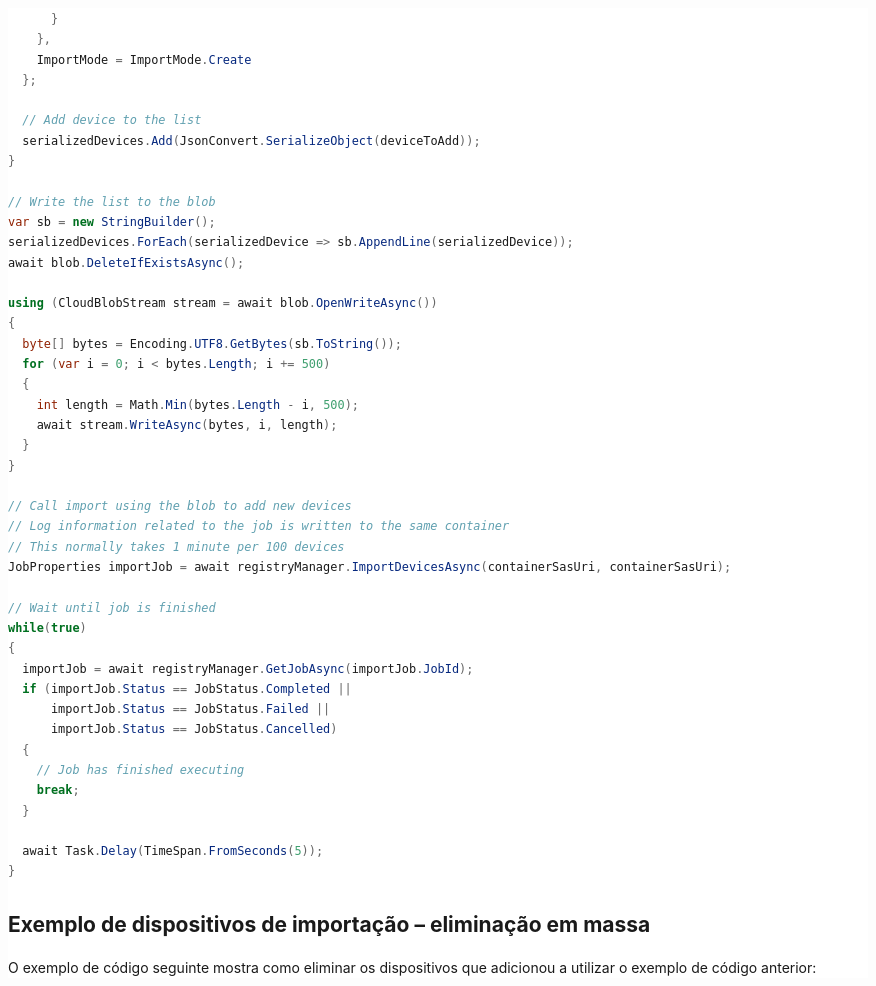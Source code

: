 ```csharp
      }
    },
    ImportMode = ImportMode.Create
  };

  // Add device to the list
  serializedDevices.Add(JsonConvert.SerializeObject(deviceToAdd));
}

// Write the list to the blob
var sb = new StringBuilder();
serializedDevices.ForEach(serializedDevice => sb.AppendLine(serializedDevice));
await blob.DeleteIfExistsAsync();

using (CloudBlobStream stream = await blob.OpenWriteAsync())
{
  byte[] bytes = Encoding.UTF8.GetBytes(sb.ToString());
  for (var i = 0; i < bytes.Length; i += 500)
  {
    int length = Math.Min(bytes.Length - i, 500);
    await stream.WriteAsync(bytes, i, length);
  }
}

// Call import using the blob to add new devices
// Log information related to the job is written to the same container
// This normally takes 1 minute per 100 devices
JobProperties importJob = await registryManager.ImportDevicesAsync(containerSasUri, containerSasUri);

// Wait until job is finished
while(true)
{
  importJob = await registryManager.GetJobAsync(importJob.JobId);
  if (importJob.Status == JobStatus.Completed || 
      importJob.Status == JobStatus.Failed ||
      importJob.Status == JobStatus.Cancelled)
  {
    // Job has finished executing
    break;
  }

  await Task.Delay(TimeSpan.FromSeconds(5));
}
```

## <a name="import-devices-example--bulk-deletion"></a>Exemplo de dispositivos de importação – eliminação em massa

O exemplo de código seguinte mostra como eliminar os dispositivos que adicionou a utilizar o exemplo de código anterior:
